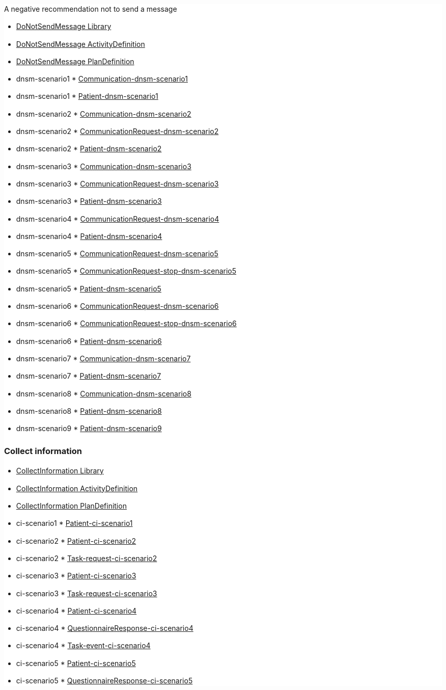 A negative recommendation not to send a message

* [DoNotSendMessage Library](http://hl7.org/fhir/uv/cpg/Library-DoNotSendMessage.html)
* [DoNotSendMessage ActivityDefinition](http://hl7.org/fhir/uv/cpg/ActivityDefinition-activity-example-donotsendmessage-ad.html)
* [DoNotSendMessage PlanDefinition](http://hl7.org/fhir/uv/cpg/PlanDefinition-activity-example-donotsendmessage-pd.html)

* dnsm-scenario1 * [Communication-dnsm-scenario1](http://hl7.org/fhir/uv/cpg/Communication-dnsm-scenario1.html)
* dnsm-scenario1 * [Patient-dnsm-scenario1](http://hl7.org/fhir/uv/cpg/Patient-dnsm-scenario1.html)
* dnsm-scenario2 * [Communication-dnsm-scenario2](http://hl7.org/fhir/uv/cpg/Communication-dnsm-scenario2.html)
* dnsm-scenario2 * [CommunicationRequest-dnsm-scenario2](http://hl7.org/fhir/uv/cpg/CommunicationRequest-dnsm-scenario2.html)
* dnsm-scenario2 * [Patient-dnsm-scenario2](http://hl7.org/fhir/uv/cpg/Patient-dnsm-scenario2.html)
* dnsm-scenario3 * [Communication-dnsm-scenario3](http://hl7.org/fhir/uv/cpg/Communication-dnsm-scenario3.html)
* dnsm-scenario3 * [CommunicationRequest-dnsm-scenario3](http://hl7.org/fhir/uv/cpg/CommunicationRequest-dnsm-scenario3.html)
* dnsm-scenario3 * [Patient-dnsm-scenario3](http://hl7.org/fhir/uv/cpg/Patient-dnsm-scenario3.html)
* dnsm-scenario4 * [CommunicationRequest-dnsm-scenario4](http://hl7.org/fhir/uv/cpg/CommunicationRequest-dnsm-scenario4.html)
* dnsm-scenario4 * [Patient-dnsm-scenario4](http://hl7.org/fhir/uv/cpg/Patient-dnsm-scenario4.html)
* dnsm-scenario5 * [CommunicationRequest-dnsm-scenario5](http://hl7.org/fhir/uv/cpg/CommunicationRequest-dnsm-scenario5.html)
* dnsm-scenario5 * [CommunicationRequest-stop-dnsm-scenario5](http://hl7.org/fhir/uv/cpg/CommunicationRequest-stop-dnsm-scenario5.html)
* dnsm-scenario5 * [Patient-dnsm-scenario5](http://hl7.org/fhir/uv/cpg/Patient-dnsm-scenario5.html)
* dnsm-scenario6 * [CommunicationRequest-dnsm-scenario6](http://hl7.org/fhir/uv/cpg/CommunicationRequest-dnsm-scenario6.html)
* dnsm-scenario6 * [CommunicationRequest-stop-dnsm-scenario6](http://hl7.org/fhir/uv/cpg/CommunicationRequest-stop-dnsm-scenario6.html)
* dnsm-scenario6 * [Patient-dnsm-scenario6](http://hl7.org/fhir/uv/cpg/Patient-dnsm-scenario6.html)
* dnsm-scenario7 * [Communication-dnsm-scenario7](http://hl7.org/fhir/uv/cpg/Communication-dnsm-scenario7.html)
* dnsm-scenario7 * [Patient-dnsm-scenario7](http://hl7.org/fhir/uv/cpg/Patient-dnsm-scenario7.html)
* dnsm-scenario8 * [Communication-dnsm-scenario8](http://hl7.org/fhir/uv/cpg/Communication-dnsm-scenario8.html)
* dnsm-scenario8 * [Patient-dnsm-scenario8](http://hl7.org/fhir/uv/cpg/Patient-dnsm-scenario8.html)
* dnsm-scenario9 * [Patient-dnsm-scenario9](http://hl7.org/fhir/uv/cpg/Patient-dnsm-scenario9.html)

### Collect information

* [CollectInformation Library](http://hl7.org/fhir/uv/cpg/Library-collectinformation-library.html)
* [CollectInformation ActivityDefinition](http://hl7.org/fhir/uv/cpg/ActivityDefinition-activity-example-collectinformation-ad.html)
* [CollectInformation PlanDefinition](http://hl7.org/fhir/uv/cpg/PlanDefinition-activity-example-collectinformation-pd.html)

* ci-scenario1   * [Patient-ci-scenario1](http://hl7.org/fhir/uv/cpg/Patient-ci-scenario1.html)
* ci-scenario2   * [Patient-ci-scenario2](http://hl7.org/fhir/uv/cpg/Patient-ci-scenario2.html)
* ci-scenario2   * [Task-request-ci-scenario2](http://hl7.org/fhir/uv/cpg/Task-request-ci-scenario2.html)
* ci-scenario3   * [Patient-ci-scenario3](http://hl7.org/fhir/uv/cpg/Patient-ci-scenario3.html)
* ci-scenario3   * [Task-request-ci-scenario3](http://hl7.org/fhir/uv/cpg/Task-request-ci-scenario3.html)
* ci-scenario4   * [Patient-ci-scenario4](http://hl7.org/fhir/uv/cpg/Patient-ci-scenario4.html)
* ci-scenario4   * [QuestionnaireResponse-ci-scenario4](http://hl7.org/fhir/uv/cpg/QuestionnaireResponse-ci-scenario4.html)
* ci-scenario4   * [Task-event-ci-scenario4](http://hl7.org/fhir/uv/cpg/Task-event-ci-scenario4.html)
* ci-scenario5   * [Patient-ci-scenario5](http://hl7.org/fhir/uv/cpg/Patient-ci-scenario5.html)
* ci-scenario5   * [QuestionnaireResponse-ci-scenario5](http://hl7.org/fhir/uv/cpg/QuestionnaireResponse-ci-scenario5.html)